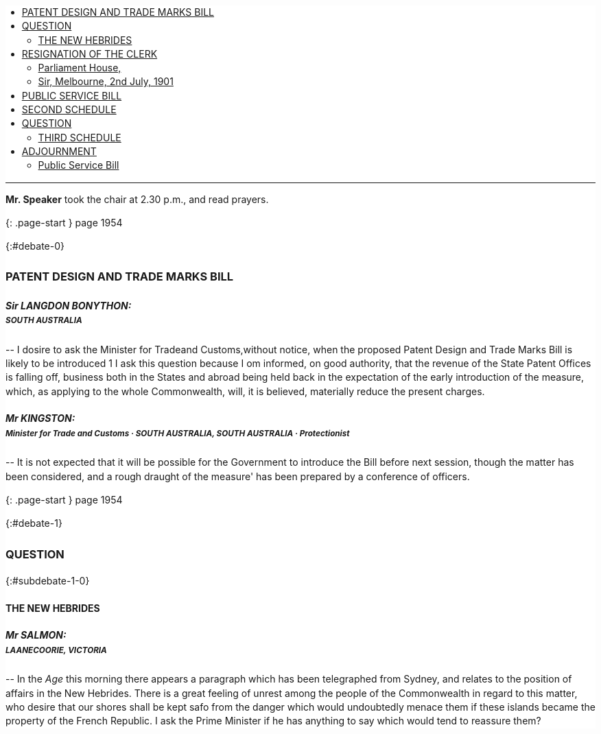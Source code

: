 * [PATENT DESIGN AND TRADE MARKS BILL](#debate-0)
* [QUESTION](#debate-1)
    * [THE NEW HEBRIDES](#subdebate-1-0)
* [RESIGNATION OF THE CLERK](#debate-2)
    * [Parliament House,](#subdebate-2-0)
    * [Sir, Melbourne, 2nd July, 1901](#subdebate-2-2)
* [PUBLIC SERVICE BILL](#debate-3)
* [SECOND SCHEDULE](#debate-4)
* [QUESTION](#debate-5)
    * [THIRD SCHEDULE](#subdebate-5-0)
* [ADJOURNMENT](#debate-6)
    * [Public Service Bill](#subdebate-6-0)


----


 **Mr. Speaker** took the chair at 2.30 p.m., and read prayers. 

{: .page-start }
page 1954

{:#debate-0}
### PATENT DESIGN AND TRADE MARKS BILL

##### Sir LANGDON BONYTHON:<br><small class="text-muted">SOUTH AUSTRALIA</small>

-- I dosire to ask the Minister for Tradeand Customs,without notice, when the proposed Patent Design and Trade Marks Bill is likely to be introduced 1 I ask this question because I om informed, on good authority, that the revenue of the State Patent Offices is falling off, business both in the States and abroad being held back in the expectation of the early introduction of the measure, which, as applying to the whole Commonwealth, will, it is believed, materially reduce the present charges. 

##### Mr KINGSTON:<br><small class="text-muted">Minister for Trade and Customs &middot; SOUTH AUSTRALIA, SOUTH AUSTRALIA &middot; Protectionist</small>

-- It is not expected that it will be possible for the Government to introduce the Bill before next session, though the matter has been considered, and a rough draught of the measure' has been prepared by a conference of officers. 

{: .page-start }
page 1954

{:#debate-1}
### QUESTION

{:#subdebate-1-0}
#### THE NEW HEBRIDES

##### Mr SALMON:<br><small class="text-muted">LAANECOORIE, VICTORIA</small>

-- In the  *Age*  this morning there appears a paragraph which has been telegraphed from Sydney, and relates to the position of affairs in the New Hebrides. There is a great feeling of unrest among the people of the Commonwealth in regard to this matter, who desire that our shores shall be kept safo from the danger which would undoubtedly menace them if these islands became the property of the French Republic. I ask the Prime Minister if he has anything to say which would tend to reassure them? 

